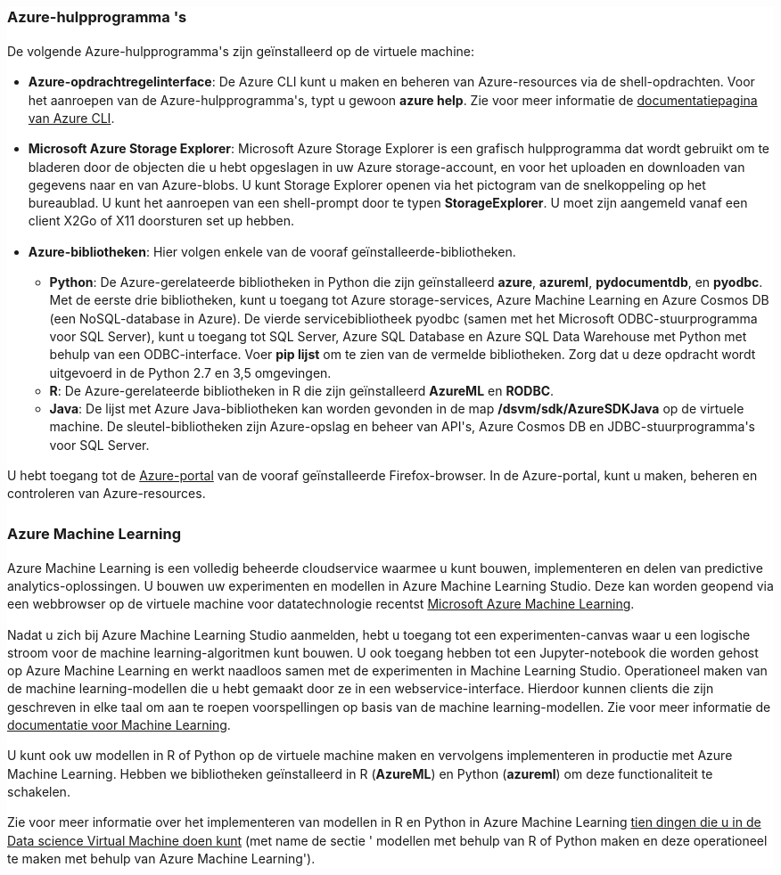 ### <a name="azure-tools"></a>Azure-hulpprogramma 's
De volgende Azure-hulpprogramma's zijn geïnstalleerd op de virtuele machine:

* **Azure-opdrachtregelinterface**: De Azure CLI kunt u maken en beheren van Azure-resources via de shell-opdrachten. Voor het aanroepen van de Azure-hulpprogramma's, typt u gewoon **azure help**. Zie voor meer informatie de [documentatiepagina van Azure CLI](https://docs.microsoft.com/cli/azure/get-started-with-az-cli2).
* **Microsoft Azure Storage Explorer**: Microsoft Azure Storage Explorer is een grafisch hulpprogramma dat wordt gebruikt om te bladeren door de objecten die u hebt opgeslagen in uw Azure storage-account, en voor het uploaden en downloaden van gegevens naar en van Azure-blobs. U kunt Storage Explorer openen via het pictogram van de snelkoppeling op het bureaublad. U kunt het aanroepen van een shell-prompt door te typen **StorageExplorer**. U moet zijn aangemeld vanaf een client X2Go of X11 doorsturen set up hebben.
* **Azure-bibliotheken**: Hier volgen enkele van de vooraf geïnstalleerde-bibliotheken.
  
  * **Python**: De Azure-gerelateerde bibliotheken in Python die zijn geïnstalleerd **azure**, **azureml**, **pydocumentdb**, en **pyodbc**. Met de eerste drie bibliotheken, kunt u toegang tot Azure storage-services, Azure Machine Learning en Azure Cosmos DB (een NoSQL-database in Azure). De vierde servicebibliotheek pyodbc (samen met het Microsoft ODBC-stuurprogramma voor SQL Server), kunt u toegang tot SQL Server, Azure SQL Database en Azure SQL Data Warehouse met Python met behulp van een ODBC-interface. Voer **pip lijst** om te zien van de vermelde bibliotheken. Zorg dat u deze opdracht wordt uitgevoerd in de Python 2.7 en 3,5 omgevingen.
  * **R**: De Azure-gerelateerde bibliotheken in R die zijn geïnstalleerd **AzureML** en **RODBC**.
  * **Java**: De lijst met Azure Java-bibliotheken kan worden gevonden in de map **/dsvm/sdk/AzureSDKJava** op de virtuele machine. De sleutel-bibliotheken zijn Azure-opslag en beheer van API's, Azure Cosmos DB en JDBC-stuurprogramma's voor SQL Server.  

U hebt toegang tot de [Azure-portal](https://portal.azure.com) van de vooraf geïnstalleerde Firefox-browser. In de Azure-portal, kunt u maken, beheren en controleren van Azure-resources.

### <a name="azure-machine-learning"></a>Azure Machine Learning
Azure Machine Learning is een volledig beheerde cloudservice waarmee u kunt bouwen, implementeren en delen van predictive analytics-oplossingen. U bouwen uw experimenten en modellen in Azure Machine Learning Studio. Deze kan worden geopend via een webbrowser op de virtuele machine voor datatechnologie recentst [Microsoft Azure Machine Learning](https://studio.azureml.net).

Nadat u zich bij Azure Machine Learning Studio aanmelden, hebt u toegang tot een experimenten-canvas waar u een logische stroom voor de machine learning-algoritmen kunt bouwen. U ook toegang hebben tot een Jupyter-notebook die worden gehost op Azure Machine Learning en werkt naadloos samen met de experimenten in Machine Learning Studio. Operationeel maken van de machine learning-modellen die u hebt gemaakt door ze in een webservice-interface. Hierdoor kunnen clients die zijn geschreven in elke taal om aan te roepen voorspellingen op basis van de machine learning-modellen. Zie voor meer informatie de [documentatie voor Machine Learning](https://azure.microsoft.com/documentation/services/machine-learning/).

U kunt ook uw modellen in R of Python op de virtuele machine maken en vervolgens implementeren in productie met Azure Machine Learning. Hebben we bibliotheken geïnstalleerd in R (**AzureML**) en Python (**azureml**) om deze functionaliteit te schakelen.

Zie voor meer informatie over het implementeren van modellen in R en Python in Azure Machine Learning [tien dingen die u in de Data science Virtual Machine doen kunt](vm-do-ten-things.md) (met name de sectie ' modellen met behulp van R of Python maken en deze operationeel te maken met behulp van Azure Machine Learning').
